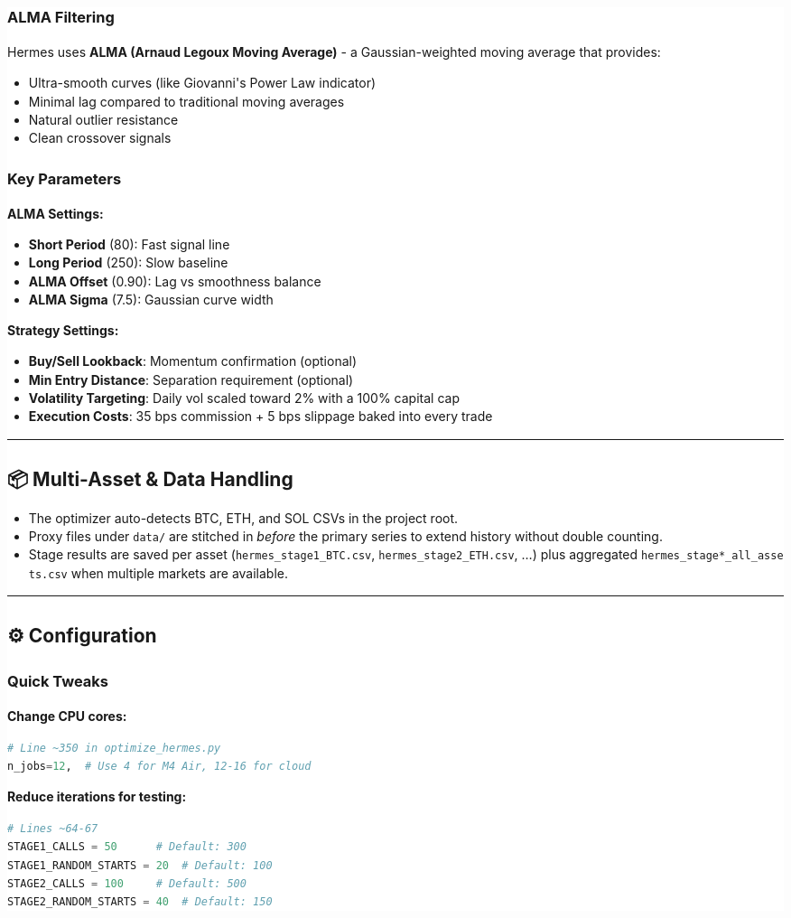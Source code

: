 ### ALMA Filtering

Hermes uses **ALMA (Arnaud Legoux Moving Average)** - a Gaussian-weighted moving average that provides:

- Ultra-smooth curves (like Giovanni's Power Law indicator)
- Minimal lag compared to traditional moving averages
- Natural outlier resistance
- Clean crossover signals

### Key Parameters

**ALMA Settings:**

- **Short Period** (80): Fast signal line
- **Long Period** (250): Slow baseline
- **ALMA Offset** (0.90): Lag vs smoothness balance
- **ALMA Sigma** (7.5): Gaussian curve width

**Strategy Settings:**

- **Buy/Sell Lookback**: Momentum confirmation (optional)
- **Min Entry Distance**: Separation requirement (optional)
- **Volatility Targeting**: Daily vol scaled toward 2% with a 100% capital cap
- **Execution Costs**: 35 bps commission + 5 bps slippage baked into every trade

---

## 📦 Multi-Asset & Data Handling

- The optimizer auto-detects BTC, ETH, and SOL CSVs in the project root.
- Proxy files under `data/` are stitched in *before* the primary series to extend history without double counting.
- Stage results are saved per asset (`hermes_stage1_BTC.csv`, `hermes_stage2_ETH.csv`, …) plus aggregated `hermes_stage*_all_assets.csv` when multiple markets are available.

---

## ⚙️ Configuration

### Quick Tweaks

**Change CPU cores:**

```python
# Line ~350 in optimize_hermes.py
n_jobs=12,  # Use 4 for M4 Air, 12-16 for cloud
```

**Reduce iterations for testing:**

```python
# Lines ~64-67
STAGE1_CALLS = 50      # Default: 300
STAGE1_RANDOM_STARTS = 20  # Default: 100
STAGE2_CALLS = 100     # Default: 500
STAGE2_RANDOM_STARTS = 40  # Default: 150
```
